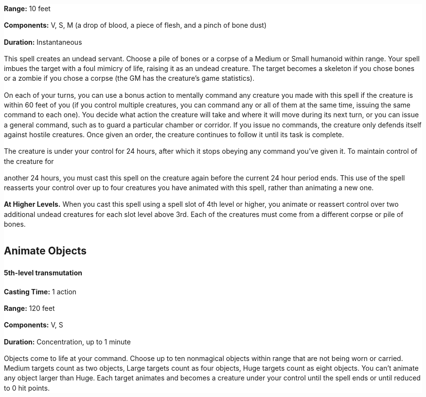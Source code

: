 **Range:** 10 feet

**Components:** V, S, M (a drop of blood, a piece of flesh,
and a pinch of bone dust)

**Duration:** Instantaneous


This spell creates an undead servant. Choose a pile of bones or a corpse
of a Medium or Small humanoid within range. Your spell imbues the target
with a foul mimicry of life, raising it as an undead creature. The
target becomes a skeleton if you chose bones or a zombie if you chose a
corpse (the GM has the creature’s game statistics).

On each of your turns, you can use a bonus action to mentally command
any creature you made with this spell if the creature is within 60 feet
of you (if you control multiple creatures, you can command any or all of
them at the same time, issuing the same command to each one). You decide
what action the creature will take and where it will move during its
next turn, or you can issue a general command, such as to guard a
particular chamber or corridor. If you issue no commands, the creature
only defends itself against hostile creatures. Once given an order, the
creature continues to follow it until its task is complete.

The creature is under your control for 24 hours, after which it stops
obeying any command you’ve given it. To maintain control of the creature
for

another 24 hours, you must cast this spell on the creature again before
the current 24 hour period ends. This use of the spell reasserts your
control over up to four creatures you have animated with this spell,
rather than animating a new one.

**At Higher Levels.** When you cast this spell using a spell
slot of 4th level or higher, you animate or reassert control over two
additional undead creatures for each slot level above 3rd. Each of the
creatures must come from a different corpse or pile of bones.


## Animate Objects

#### 5th-level transmutation


**Casting Time:** 1 action 

**Range:** 120 feet 

**Components:** V, S 

**Duration:** Concentration, up to 1 minute


Objects come to life at your command. Choose up to ten nonmagical
objects within range that are not being worn or carried. Medium targets
count as two objects, Large targets count as four objects, Huge targets
count as eight objects. You can’t animate any object larger than Huge.
Each target animates and becomes a creature under your control until the
spell ends or until reduced to 0 hit points.
